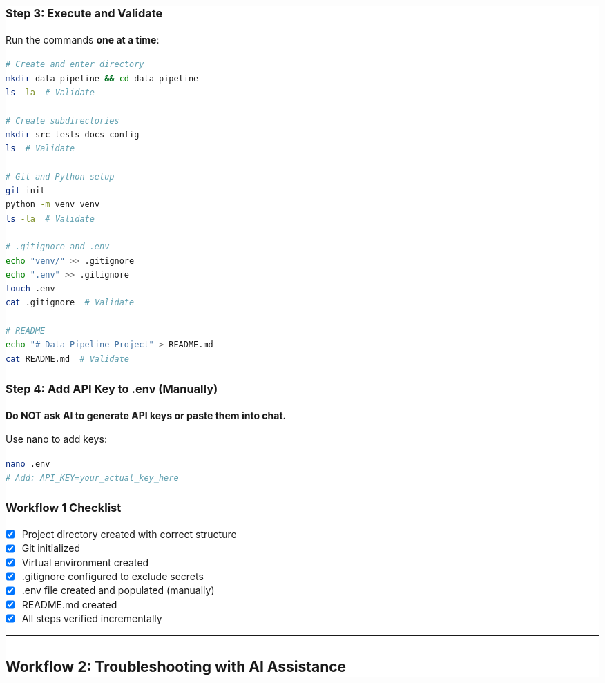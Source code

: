 ### Step 3: Execute and Validate

Run the commands **one at a time**:

```bash
# Create and enter directory
mkdir data-pipeline && cd data-pipeline
ls -la  # Validate

# Create subdirectories
mkdir src tests docs config
ls  # Validate

# Git and Python setup
git init
python -m venv venv
ls -la  # Validate

# .gitignore and .env
echo "venv/" >> .gitignore
echo ".env" >> .gitignore
touch .env
cat .gitignore  # Validate

# README
echo "# Data Pipeline Project" > README.md
cat README.md  # Validate
```

### Step 4: Add API Key to .env (Manually)

**Do NOT ask AI to generate API keys or paste them into chat.**

Use nano to add keys:

```bash
nano .env
# Add: API_KEY=your_actual_key_here
```

### Workflow 1 Checklist

- [x] Project directory created with correct structure
- [x] Git initialized
- [x] Virtual environment created
- [x] .gitignore configured to exclude secrets
- [x] .env file created and populated (manually)
- [x] README.md created
- [x] All steps verified incrementally

---

## Workflow 2: Troubleshooting with AI Assistance
